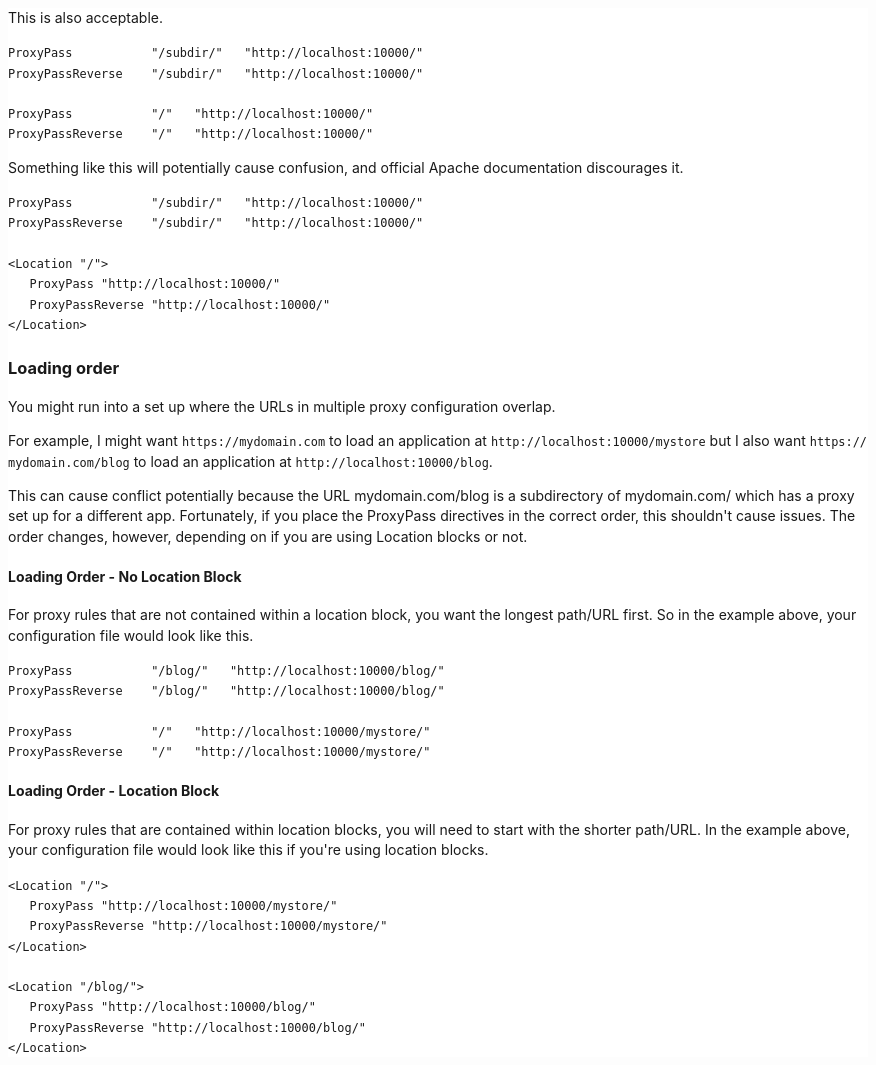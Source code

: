 This is also acceptable.
```
ProxyPass           "/subdir/"   "http://localhost:10000/"
ProxyPassReverse    "/subdir/"   "http://localhost:10000/"

ProxyPass           "/"   "http://localhost:10000/"
ProxyPassReverse    "/"   "http://localhost:10000/"
```

Something like this will potentially cause confusion, and official Apache documentation discourages it.
```
ProxyPass           "/subdir/"   "http://localhost:10000/"
ProxyPassReverse    "/subdir/"   "http://localhost:10000/"

<Location "/">
   ProxyPass "http://localhost:10000/"
   ProxyPassReverse "http://localhost:10000/"
</Location>
```

### Loading order
You might run into a set up where the URLs in multiple proxy configuration overlap. 

For example, I might want `https://mydomain.com` to load an application at `http://localhost:10000/mystore` but I also want `https://mydomain.com/blog` to load an application at `http://localhost:10000/blog`. 

This can cause conflict potentially because the URL mydomain.com/blog is a subdirectory of mydomain.com/ which has a proxy set up for a different app. 
Fortunately, if you place the ProxyPass directives in the correct order, this shouldn't cause issues. The order changes, however, depending on if you are using Location blocks or not.

#### Loading Order - No Location Block
For proxy rules that are not contained within a location block, you want the longest path/URL first. So in the example above, your configuration file would look like this.

```
ProxyPass           "/blog/"   "http://localhost:10000/blog/"
ProxyPassReverse    "/blog/"   "http://localhost:10000/blog/"

ProxyPass           "/"   "http://localhost:10000/mystore/"
ProxyPassReverse    "/"   "http://localhost:10000/mystore/"
```

#### Loading Order - Location Block
For proxy rules that are contained within location blocks, you will need to start with the shorter path/URL. In the example above, your configuration file would look like this if you're using location blocks.

```
<Location "/">
   ProxyPass "http://localhost:10000/mystore/"
   ProxyPassReverse "http://localhost:10000/mystore/"
</Location>

<Location "/blog/">
   ProxyPass "http://localhost:10000/blog/"
   ProxyPassReverse "http://localhost:10000/blog/"
</Location>
```

